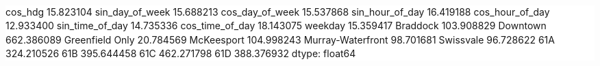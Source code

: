 cos_hdg                15.823104
sin_day_of_week        15.688213
cos_day_of_week        15.537868
sin_hour_of_day        16.419188
cos_hour_of_day        12.933400
sin_time_of_day        14.735336
cos_time_of_day        18.143075
weekday                15.359417
Braddock              103.908829
Downtown              662.386089
Greenfield Only        20.784569
McKeesport            104.998243
Murray-Waterfront      98.701681
Swissvale              96.728622
61A                   324.210526
61B                   395.644458
61C                   462.271798
61D                   388.376932
dtype: float64


